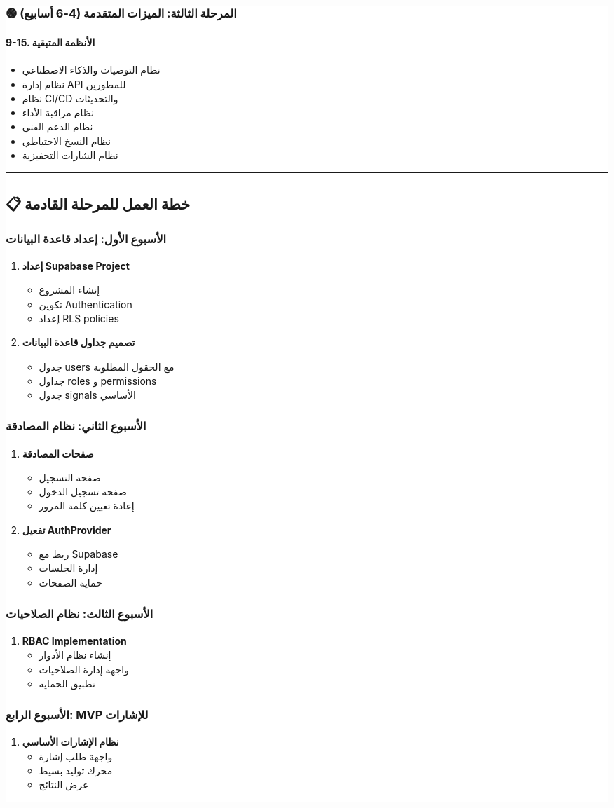 ### 🟢 المرحلة الثالثة: الميزات المتقدمة (4-6 أسابيع)

#### 9-15. الأنظمة المتبقية
- نظام التوصيات والذكاء الاصطناعي
- نظام إدارة API للمطورين
- نظام CI/CD والتحديثات
- نظام مراقبة الأداء
- نظام الدعم الفني
- نظام النسخ الاحتياطي
- نظام الشارات التحفيزية

---

## 📋 خطة العمل للمرحلة القادمة

### الأسبوع الأول: إعداد قاعدة البيانات
1. **إعداد Supabase Project**
   - إنشاء المشروع
   - تكوين Authentication
   - إعداد RLS policies

2. **تصميم جداول قاعدة البيانات**
   - جدول users مع الحقول المطلوبة
   - جداول roles و permissions
   - جدول signals الأساسي

### الأسبوع الثاني: نظام المصادقة
1. **صفحات المصادقة**
   - صفحة التسجيل
   - صفحة تسجيل الدخول
   - إعادة تعيين كلمة المرور

2. **تفعيل AuthProvider**
   - ربط مع Supabase
   - إدارة الجلسات
   - حماية الصفحات

### الأسبوع الثالث: نظام الصلاحيات
1. **RBAC Implementation**
   - إنشاء نظام الأدوار
   - واجهة إدارة الصلاحيات
   - تطبيق الحماية

### الأسبوع الرابع: MVP للإشارات
1. **نظام الإشارات الأساسي**
   - واجهة طلب إشارة
   - محرك توليد بسيط
   - عرض النتائج

---
